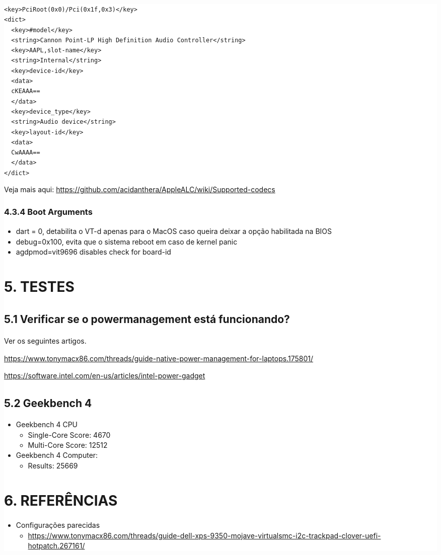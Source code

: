   ```
  <key>PciRoot(0x0)/Pci(0x1f,0x3)</key>
  <dict>
    <key>#model</key>
    <string>Cannon Point-LP High Definition Audio Controller</string>
    <key>AAPL,slot-name</key>
    <string>Internal</string>
    <key>device-id</key>
    <data>
    cKEAAA==
    </data>
    <key>device_type</key>
    <string>Audio device</string>
    <key>layout-id</key>
    <data>
    CwAAAA==
    </data>
  </dict>
  ```

  Veja mais aqui: https://github.com/acidanthera/AppleALC/wiki/Supported-codecs

### 4.3.4 Boot Arguments

  * dart = 0, detabilita o VT-d apenas para o MacOS caso queira deixar a opção habilitada na BIOS
  * debug=0x100, evita que o sistema reboot em caso de kernel panic
  * agdpmod=vit9696 disables check for board-id

# 5. TESTES

## 5.1 Verificar se o powermanagement está funcionando?

Ver os seguintes artigos.

  https://www.tonymacx86.com/threads/guide-native-power-management-for-laptops.175801/

  https://software.intel.com/en-us/articles/intel-power-gadget

## 5.2 Geekbench 4
  * Geekbench 4 CPU
    - Single-Core Score: 4670
    - Multi-Core Score: 12512
  * Geekbench 4 Computer:
    - Results: 25669

# 6. REFERÊNCIAS

* Configurações parecidas
  * https://www.tonymacx86.com/threads/guide-dell-xps-9350-mojave-virtualsmc-i2c-trackpad-clover-uefi-hotpatch.267161/
